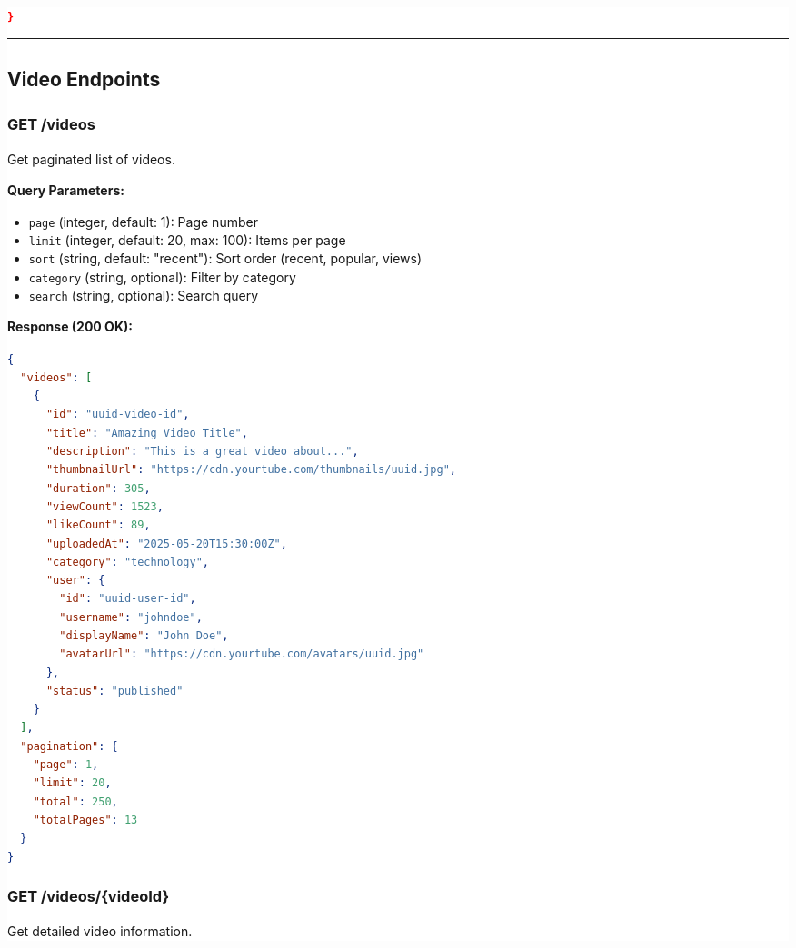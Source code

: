 ```json
}
```

---

## Video Endpoints

### GET /videos
Get paginated list of videos.

**Query Parameters:**
- `page` (integer, default: 1): Page number
- `limit` (integer, default: 20, max: 100): Items per page
- `sort` (string, default: "recent"): Sort order (recent, popular, views)
- `category` (string, optional): Filter by category
- `search` (string, optional): Search query

**Response (200 OK):**
```json
{
  "videos": [
    {
      "id": "uuid-video-id",
      "title": "Amazing Video Title",
      "description": "This is a great video about...",
      "thumbnailUrl": "https://cdn.yourtube.com/thumbnails/uuid.jpg",
      "duration": 305,
      "viewCount": 1523,
      "likeCount": 89,
      "uploadedAt": "2025-05-20T15:30:00Z",
      "category": "technology",
      "user": {
        "id": "uuid-user-id",
        "username": "johndoe",
        "displayName": "John Doe",
        "avatarUrl": "https://cdn.yourtube.com/avatars/uuid.jpg"
      },
      "status": "published"
    }
  ],
  "pagination": {
    "page": 1,
    "limit": 20,
    "total": 250,
    "totalPages": 13
  }
}
```

### GET /videos/{videoId}
Get detailed video information.
